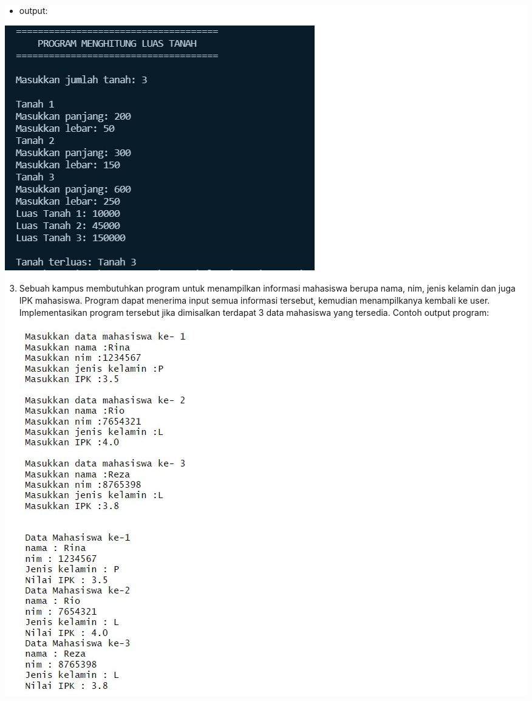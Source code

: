 - output:

![Contoh_Output_no1](Screenshot/Praktikum_nomor2.jpg)

3. Sebuah kampus membutuhkan program untuk menampilkan informasi mahasiswa berupa nama, nim, jenis kelamin dan juga IPK mahasiswa. Program dapat menerima input semua informasi tersebut, kemudian menampilkanya kembali ke user. Implementasikan program tersebut jika dimisalkan terdapat 3 data mahasiswa yang tersedia. Contoh output program: 

    ![Contoh_Output_no1](Screenshot/contohOutput_latihan_praktikum_nomor_3.jpg)
